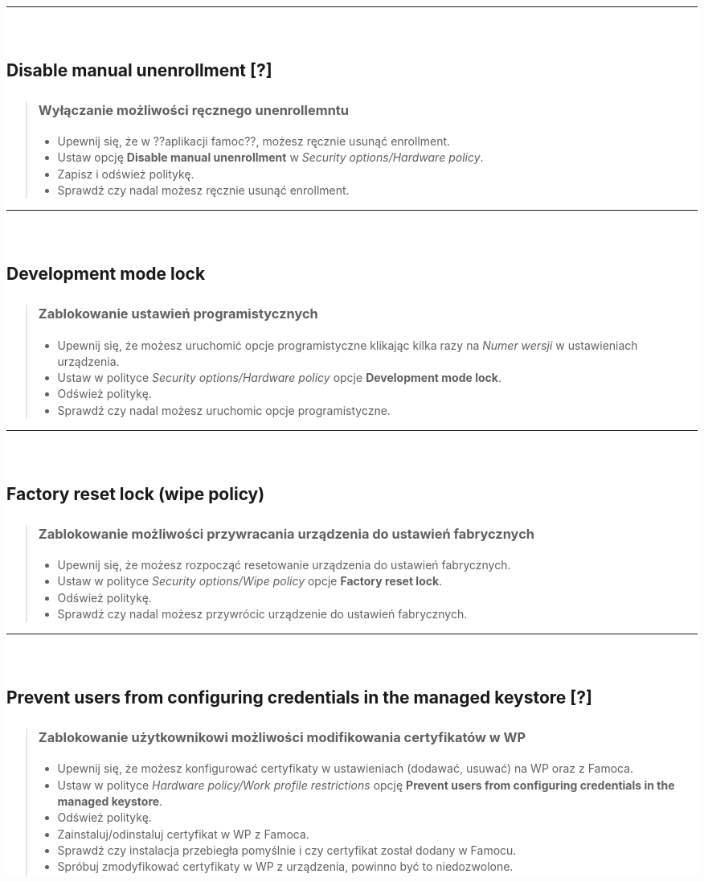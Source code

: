 
___

<br />

## Disable manual unenrollment [?]

> ### Wyłączanie możliwości ręcznego unenrollemntu
> - Upewnij się, że w ??aplikacji famoc??, możesz ręcznie usunąć enrollment.
> - Ustaw opcję **Disable manual unenrollment** w *Security options/Hardware policy*. 
> - Zapisz i odśwież politykę.
> - Sprawdź czy nadal możesz ręcznie usunąć enrollment.


___

<br />

## Development mode lock

> ### Zablokowanie ustawień programistycznych
> - Upewnij się, że możesz uruchomić opcje programistyczne klikając kilka razy na *Numer wersji* w ustawieniach urządzenia.
> - Ustaw w polityce *Security options/Hardware policy* opcje **Development mode lock**.
> - Odśwież politykę.
> - Sprawdź czy nadal możesz uruchomic opcje programistyczne.


___

<br />

## Factory reset lock (wipe policy)

> ### Zablokowanie możliwości przywracania urządzenia do ustawień fabrycznych
> - Upewnij się, że możesz rozpocząć resetowanie urządzenia do ustawień fabrycznych.
> - Ustaw w polityce *Security options/Wipe policy* opcje **Factory reset lock**.
> - Odśwież politykę.
> - Sprawdź czy nadal możesz przywrócic urządzenie do ustawień fabrycznych.


___

<br />

## Prevent users from configuring credentials in the managed keystore [?]

> ### Zablokowanie użytkownikowi możliwości modifikowania certyfikatów w WP
> - Upewnij się, że możesz konfigurować certyfikaty w ustawieniach (dodawać, usuwać) na WP oraz z Famoca.
> - Ustaw w polityce *Hardware policy/Work profile restrictions* opcję **Prevent users from configuring credentials in the managed keystore**.
> - Odśwież politykę.
> - Zainstaluj/odinstaluj certyfikat w WP z Famoca.
> - Sprawdź czy instalacja przebiegła pomyślnie i czy certyfikat został dodany w Famocu.
> - Spróbuj zmodyfikować certyfikaty w WP z urządzenia, powinno być to niedozwolone.
